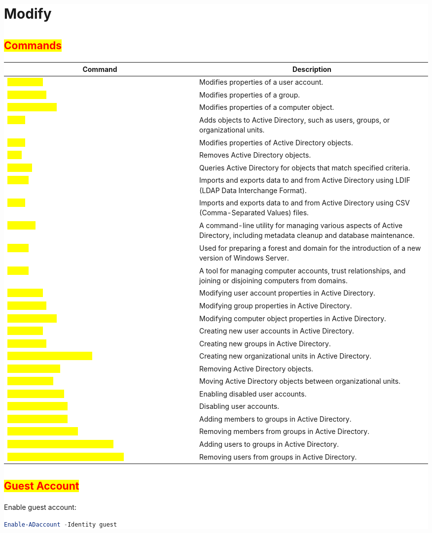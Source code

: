 # Modify

## <mark style="color:red;">Commands</mark>

<table data-header-hidden data-full-width="true"><thead><tr><th width="375">Command</th><th>Description</th></tr></thead><tbody><tr><td><mark style="color:yellow;"><code>dsmod user</code></mark></td><td>Modifies properties of a user account.</td></tr><tr><td><mark style="color:yellow;"><code>dsmod group</code></mark></td><td>Modifies properties of a group.</td></tr><tr><td><mark style="color:yellow;"><code>dsmod computer</code></mark></td><td>Modifies properties of a computer object.</td></tr><tr><td><mark style="color:yellow;"><code>dsadd</code></mark></td><td>Adds objects to Active Directory, such as users, groups, or organizational units.</td></tr><tr><td><mark style="color:yellow;"><code>dsmod</code></mark></td><td>Modifies properties of Active Directory objects.</td></tr><tr><td><mark style="color:yellow;"><code>dsrm</code></mark></td><td>Removes Active Directory objects.</td></tr><tr><td><mark style="color:yellow;"><code>dsquery</code></mark></td><td>Queries Active Directory for objects that match specified criteria.</td></tr><tr><td><mark style="color:yellow;"><code>ldifde</code></mark></td><td>Imports and exports data to and from Active Directory using LDIF (LDAP Data Interchange Format).</td></tr><tr><td><mark style="color:yellow;"><code>csvde</code></mark></td><td>Imports and exports data to and from Active Directory using CSV (Comma-Separated Values) files.</td></tr><tr><td><mark style="color:yellow;"><code>ntdsutil</code></mark></td><td>A command-line utility for managing various aspects of Active Directory, including metadata cleanup and database maintenance.</td></tr><tr><td><mark style="color:yellow;"><code>adprep</code></mark></td><td>Used for preparing a forest and domain for the introduction of a new version of Windows Server.</td></tr><tr><td><mark style="color:yellow;"><code>netdom</code></mark></td><td>A tool for managing computer accounts, trust relationships, and joining or disjoining computers from domains.</td></tr><tr><td><mark style="color:yellow;"><code>Set-ADUser</code></mark></td><td>Modifying user account properties in Active Directory.</td></tr><tr><td><mark style="color:yellow;"><code>Set-ADGroup</code></mark></td><td>Modifying group properties in Active Directory.</td></tr><tr><td><mark style="color:yellow;"><code>Set-ADComputer</code></mark></td><td>Modifying computer object properties in Active Directory.</td></tr><tr><td><mark style="color:yellow;"><code>New-ADUser</code></mark></td><td>Creating new user accounts in Active Directory.</td></tr><tr><td><mark style="color:yellow;"><code>New-ADGroup</code></mark></td><td>Creating new groups in Active Directory.</td></tr><tr><td><mark style="color:yellow;"><code>New-ADOrganizationalUnit</code></mark></td><td>Creating new organizational units in Active Directory.</td></tr><tr><td><mark style="color:yellow;"><code>Remove-ADObject</code></mark></td><td>Removing Active Directory objects.</td></tr><tr><td><mark style="color:yellow;"><code>Move-ADObject</code></mark></td><td>Moving Active Directory objects between organizational units.</td></tr><tr><td><mark style="color:yellow;"><code>Enable-ADAccount</code></mark></td><td>Enabling disabled user accounts.</td></tr><tr><td><mark style="color:yellow;"><code>Disable-ADAccount</code></mark></td><td>Disabling user accounts.</td></tr><tr><td><mark style="color:yellow;"><code>Add-ADGroupMember</code></mark></td><td>Adding members to groups in Active Directory.</td></tr><tr><td><mark style="color:yellow;"><code>Remove-ADGroupMember</code></mark></td><td>Removing members from groups in Active Directory.</td></tr><tr><td><mark style="color:yellow;"><code>Add-ADPrincipalGroupMembership</code></mark></td><td>Adding users to groups in Active Directory.</td></tr><tr><td><mark style="color:yellow;"><code>Remove-ADPrincipalGroupMembership</code></mark></td><td>Removing users from groups in Active Directory.</td></tr></tbody></table>

## <mark style="color:red;">Guest Account</mark>

Enable guest account:

```powershell
Enable-ADaccount -Identity guest
```
